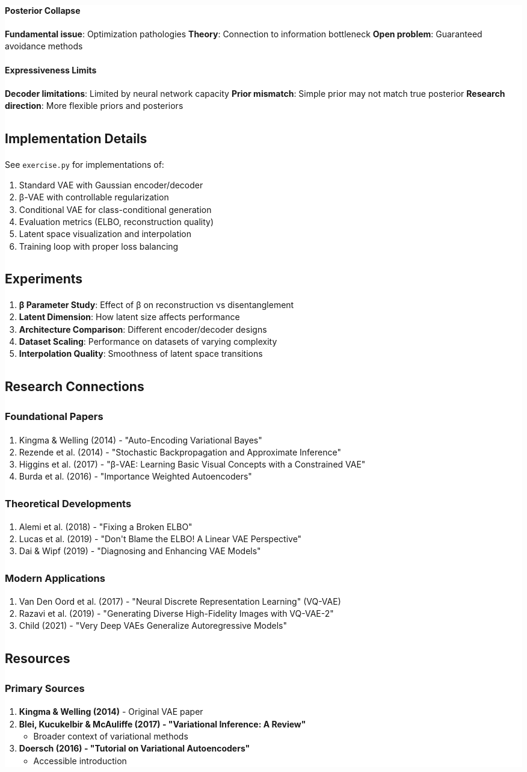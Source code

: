 #### Posterior Collapse
**Fundamental issue**: Optimization pathologies
**Theory**: Connection to information bottleneck
**Open problem**: Guaranteed avoidance methods

#### Expressiveness Limits
**Decoder limitations**: Limited by neural network capacity
**Prior mismatch**: Simple prior may not match true posterior
**Research direction**: More flexible priors and posteriors

## Implementation Details

See `exercise.py` for implementations of:
1. Standard VAE with Gaussian encoder/decoder
2. β-VAE with controllable regularization
3. Conditional VAE for class-conditional generation
4. Evaluation metrics (ELBO, reconstruction quality)
5. Latent space visualization and interpolation
6. Training loop with proper loss balancing

## Experiments

1. **β Parameter Study**: Effect of β on reconstruction vs disentanglement
2. **Latent Dimension**: How latent size affects performance
3. **Architecture Comparison**: Different encoder/decoder designs
4. **Dataset Scaling**: Performance on datasets of varying complexity
5. **Interpolation Quality**: Smoothness of latent space transitions

## Research Connections

### Foundational Papers
1. Kingma & Welling (2014) - "Auto-Encoding Variational Bayes"
2. Rezende et al. (2014) - "Stochastic Backpropagation and Approximate Inference"
3. Higgins et al. (2017) - "β-VAE: Learning Basic Visual Concepts with a Constrained VAE"
4. Burda et al. (2016) - "Importance Weighted Autoencoders"

### Theoretical Developments
1. Alemi et al. (2018) - "Fixing a Broken ELBO"
2. Lucas et al. (2019) - "Don't Blame the ELBO! A Linear VAE Perspective"
3. Dai & Wipf (2019) - "Diagnosing and Enhancing VAE Models"

### Modern Applications
1. Van Den Oord et al. (2017) - "Neural Discrete Representation Learning" (VQ-VAE)
2. Razavi et al. (2019) - "Generating Diverse High-Fidelity Images with VQ-VAE-2"
3. Child (2021) - "Very Deep VAEs Generalize Autoregressive Models"

## Resources

### Primary Sources
1. **Kingma & Welling (2014)** - Original VAE paper
2. **Blei, Kucukelbir & McAuliffe (2017) - "Variational Inference: A Review"**
   - Broader context of variational methods
3. **Doersch (2016) - "Tutorial on Variational Autoencoders"**
   - Accessible introduction
